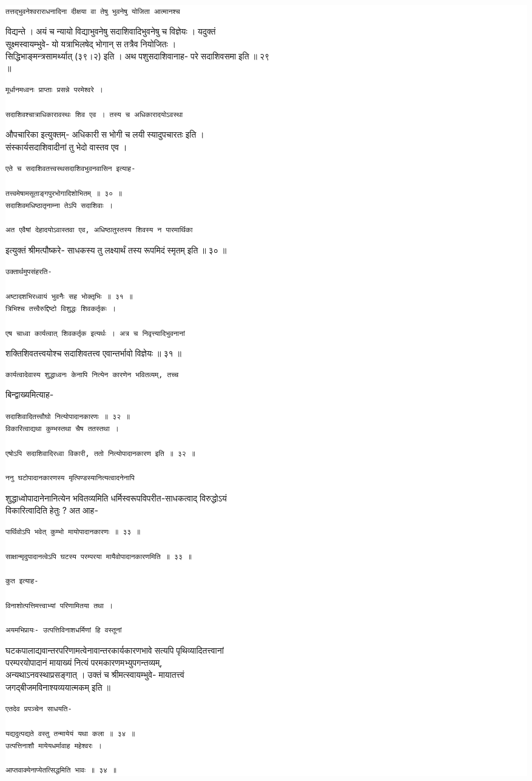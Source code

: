 	तत्तद्भुवनेश्वराराधनादिना दीक्षया वा तेषु भुवनेषु योजिता आत्मानश्च   
विद्यन्ते । अयं च न्यायो विद्याभुवनेषु सदाशिवादिभुवनेषु च विज्ञेयः । यदुक्तं   
सूक्ष्मस्वायम्भुवे- यो यत्राभिलषेद् भोगान् स तत्रैव नियोजितः ।   
सिद्धिभाङ्मन्त्रसामर्थ्यात् (३९।२) इति । अथ पशुसदाशिवानाह- परे सदाशिवसमा इति ॥ २९   
॥  
  
	मूर्धानमध्वनः प्राप्ताः प्रसन्ने परमेश्वरे ।  
  
	सदाशिवश्चात्राधिकारावस्थः शिव एव । तस्य च अधिकारादयोऽवस्था   
औपचारिका इत्युक्तम्- अधिकारी स भोगी च लयी स्यादुपचारतः इति ।   
संस्कार्यसदाशिवादीनां तु भेदो वास्तव एव ।  
  
	एते च सदाशिवतत्त्वस्थसदाशिवभुवनवासिन इत्याह-  
  
	तत्त्वमेषामसूताङ्गपुरभोगादिशोभितम् ॥ ३० ॥  
	सदाशिवमधिष्ठातृनाम्ना तेऽपि सदाशिवाः ।  
  
	अत एवैषां देहादयोऽवास्तवा एव, अधिष्ठातुस्तस्य शिवस्य न पारमार्थिका   
इत्युक्तं श्रीमत्पौष्करे- साधकस्य तु लक्ष्यार्थं तस्य रूपमिदं स्मृतम् इति ॥ ३० ॥  
  
	उक्तार्थमुपसंहरति-  
  
	अष्टादशभिरध्वायं भुवनैः सह भोक्तृभिः ॥ ३१ ॥  
	त्रिभिश्च तत्त्वैरुद्दिष्टो विशुद्धः शिवकर्तृकः ।  
  
	एष चाध्वा कार्यत्वात् शिवकर्तृक इत्यर्थः । अत्र च निवृत्त्यादिभुवनानां   
शक्तिशिवतत्त्वयोश्च सदाशिवतत्त्व एवान्तर्भावो विज्ञेयः ॥ ३१ ॥  
  
	कार्यत्वादेवास्य शुद्धाध्वनः केनापि नित्येन कारणेन भवितव्यम्, तच्च   
बिन्द्वाख्यमित्याह-  
		  
	सदाशिवादितत्त्वौघो नित्योपादानकारणः ॥ ३२ ॥  
	विकारित्वाद्यथा कुम्भस्तथा चैष ततस्तथा ।  
  
	एषोऽपि सदाशिवादिरध्वा विकारी, ततो नित्योपादानकारण इति ॥ ३२ ॥  
  
	ननु घटोपादानकारणस्य मृत्पिण्डस्यानित्यत्वादनेनापि   
शुद्धाध्वोपादानेनानित्येन भवितव्यमिति धर्मिस्वरूपविपरीत-साधकत्वाद् विरुद्धोऽयं   
विकारित्वादिति हेतुः ? अत आह-  
  
	पार्थिवोऽपि भवेत् कुम्भो मायोपादानकारणः ॥ ३३ ॥  
  
	साक्षान्मृदुपादानत्वेऽपि घटस्य परम्परया मायैवोपादानकारणमिति ॥ ३३ ॥  
  
	कुत इत्याह-  
  
	विनाशोत्पत्तिमत्त्वाभ्यां परिणामितया तथा ।  
  
	अयमभिप्रायः- उत्पत्तिविनाशधर्मिणां हि वस्तूनां   
घटकपालाद्यवान्तरपरिणामत्वेनावान्तरकार्यकारणभावे सत्यपि पृथिव्यादितत्त्वानां   
परम्परयोपादानं मायाख्यं नित्यं परमकारणमभ्युपगन्तव्यम्,   
अन्यथाऽनवस्थाप्रसङ्गात् । उक्तं च श्रीमत्स्वायम्भुवे- मायातत्त्वं   
जगद्बीजमविनाश्यव्ययात्मकम् इति ॥  
  
	एतदेव प्रपञ्चेन साधयति-  
  
	यद्यदुत्पद्यते वस्तु तन्मायेयं यथा कला ॥ ३४ ॥  
	उत्पत्तिनाशौ मायेयधर्मावाह महेश्वरः ।  
  
	आप्तवाक्येनाप्येतत्सिद्धमिति भावः ॥ ३४ ॥  
  